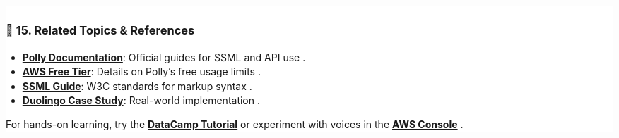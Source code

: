 ***

### 🔗 **15. Related Topics & References**

* [**Polly Documentation**](https://docs.aws.amazon.com/polly/): Official guides for SSML and API use .
* [**AWS Free Tier**](https://aws.amazon.com/free/): Details on Polly’s free usage limits .
* [**SSML Guide**](https://www.w3.org/TR/speech-synthesis11/): W3C standards for markup syntax .
* [**Duolingo Case Study**](https://aws.amazon.com/solutions/case-studies/duolingo-polly/): Real-world implementation .

For hands-on learning, try the [**DataCamp Tutorial**](https://www.datacamp.com/tutorial/amazon-polly) or experiment with voices in the [**AWS Console**](https://console.aws.amazon.com/polly/) .
